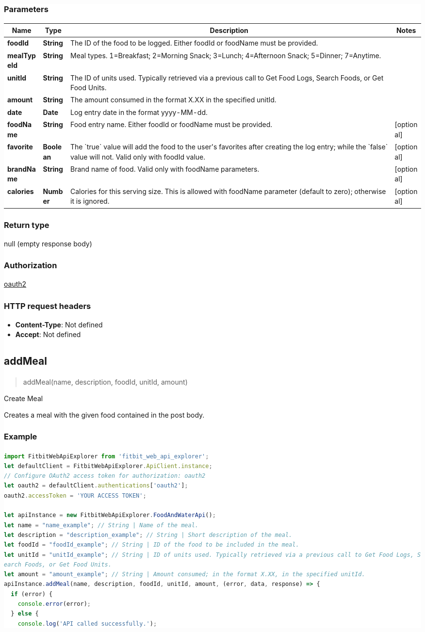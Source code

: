 ### Parameters


Name | Type | Description  | Notes
------------- | ------------- | ------------- | -------------
 **foodId** | **String**| The ID of the food to be logged. Either foodId or foodName must be provided. | 
 **mealTypeId** | **String**| Meal types. 1&#x3D;Breakfast; 2&#x3D;Morning Snack; 3&#x3D;Lunch; 4&#x3D;Afternoon Snack; 5&#x3D;Dinner; 7&#x3D;Anytime. | 
 **unitId** | **String**| The ID of units used. Typically retrieved via a previous call to Get Food Logs, Search Foods, or Get Food Units. | 
 **amount** | **String**| The amount consumed in the format X.XX in the specified unitId. | 
 **date** | **Date**| Log entry date in the format yyyy-MM-dd. | 
 **foodName** | **String**| Food entry name. Either foodId or foodName must be provided. | [optional] 
 **favorite** | **Boolean**| The &#x60;true&#x60; value will add the food to the user&#39;s favorites after creating the log entry; while the &#x60;false&#x60; value will not. Valid only with foodId value. | [optional] 
 **brandName** | **String**| Brand name of food. Valid only with foodName parameters. | [optional] 
 **calories** | **Number**| Calories for this serving size. This is allowed with foodName parameter (default to zero); otherwise it is ignored. | [optional] 

### Return type

null (empty response body)

### Authorization

[oauth2](../README.md#oauth2)

### HTTP request headers

- **Content-Type**: Not defined
- **Accept**: Not defined


## addMeal

> addMeal(name, description, foodId, unitId, amount)

Create Meal

Creates a meal with the given food contained in the post body.

### Example

```javascript
import FitbitWebApiExplorer from 'fitbit_web_api_explorer';
let defaultClient = FitbitWebApiExplorer.ApiClient.instance;
// Configure OAuth2 access token for authorization: oauth2
let oauth2 = defaultClient.authentications['oauth2'];
oauth2.accessToken = 'YOUR ACCESS TOKEN';

let apiInstance = new FitbitWebApiExplorer.FoodAndWaterApi();
let name = "name_example"; // String | Name of the meal.
let description = "description_example"; // String | Short description of the meal.
let foodId = "foodId_example"; // String | ID of the food to be included in the meal.
let unitId = "unitId_example"; // String | ID of units used. Typically retrieved via a previous call to Get Food Logs, Search Foods, or Get Food Units.
let amount = "amount_example"; // String | Amount consumed; in the format X.XX, in the specified unitId.
apiInstance.addMeal(name, description, foodId, unitId, amount, (error, data, response) => {
  if (error) {
    console.error(error);
  } else {
    console.log('API called successfully.');
```